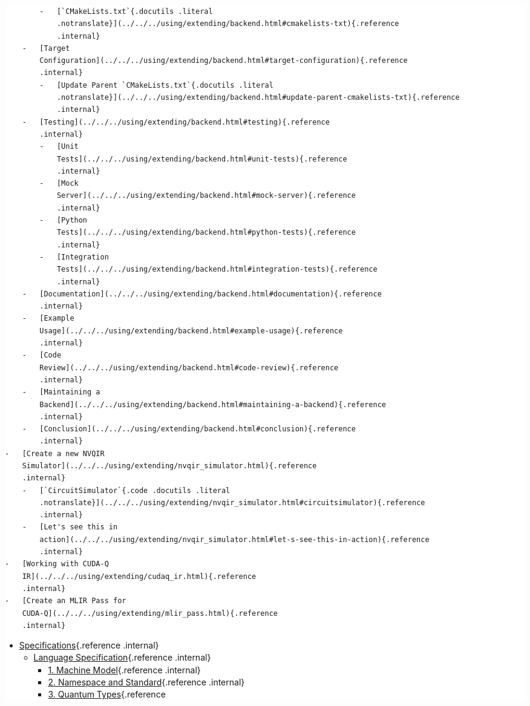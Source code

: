             -   [`CMakeLists.txt`{.docutils .literal
                .notranslate}](../../../using/extending/backend.html#cmakelists-txt){.reference
                .internal}
        -   [Target
            Configuration](../../../using/extending/backend.html#target-configuration){.reference
            .internal}
            -   [Update Parent `CMakeLists.txt`{.docutils .literal
                .notranslate}](../../../using/extending/backend.html#update-parent-cmakelists-txt){.reference
                .internal}
        -   [Testing](../../../using/extending/backend.html#testing){.reference
            .internal}
            -   [Unit
                Tests](../../../using/extending/backend.html#unit-tests){.reference
                .internal}
            -   [Mock
                Server](../../../using/extending/backend.html#mock-server){.reference
                .internal}
            -   [Python
                Tests](../../../using/extending/backend.html#python-tests){.reference
                .internal}
            -   [Integration
                Tests](../../../using/extending/backend.html#integration-tests){.reference
                .internal}
        -   [Documentation](../../../using/extending/backend.html#documentation){.reference
            .internal}
        -   [Example
            Usage](../../../using/extending/backend.html#example-usage){.reference
            .internal}
        -   [Code
            Review](../../../using/extending/backend.html#code-review){.reference
            .internal}
        -   [Maintaining a
            Backend](../../../using/extending/backend.html#maintaining-a-backend){.reference
            .internal}
        -   [Conclusion](../../../using/extending/backend.html#conclusion){.reference
            .internal}
    -   [Create a new NVQIR
        Simulator](../../../using/extending/nvqir_simulator.html){.reference
        .internal}
        -   [`CircuitSimulator`{.code .docutils .literal
            .notranslate}](../../../using/extending/nvqir_simulator.html#circuitsimulator){.reference
            .internal}
        -   [Let's see this in
            action](../../../using/extending/nvqir_simulator.html#let-s-see-this-in-action){.reference
            .internal}
    -   [Working with CUDA-Q
        IR](../../../using/extending/cudaq_ir.html){.reference
        .internal}
    -   [Create an MLIR Pass for
        CUDA-Q](../../../using/extending/mlir_pass.html){.reference
        .internal}
-   [Specifications](../../../specification/index.html){.reference
    .internal}
    -   [Language
        Specification](../../../specification/cudaq.html){.reference
        .internal}
        -   [1. Machine
            Model](../../../specification/cudaq/machine_model.html){.reference
            .internal}
        -   [2. Namespace and
            Standard](../../../specification/cudaq/namespace.html){.reference
            .internal}
        -   [3. Quantum
            Types](../../../specification/cudaq/types.html){.reference